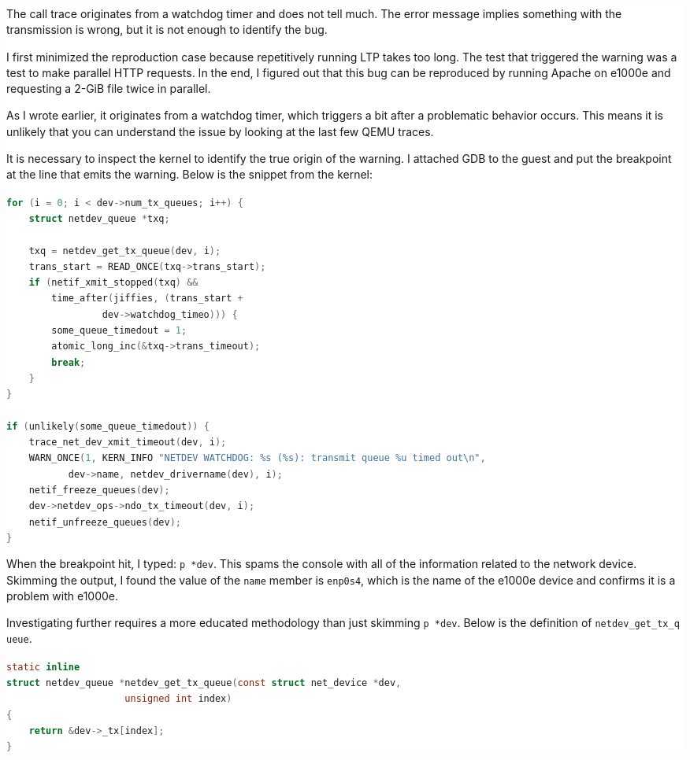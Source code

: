 The call trace originates from a watchdog timer and does not tell much. The
error message implies something with the transmission is wrong, but it is not
enough to identify the bug.

I first minimized the reproduction case because repetitively running LTP takes
too long. The test that triggered the warning was a test to make parallel HTTP
requests. In the end, I figured out that this bug can be reproduced by running
Apache on e1000e and requesting a 2-GiB file twice in parallel.

As I wrote earlier, it originates from a watchdog timer, which triggers a bit
after a problematic behavior occurs. This means it is unlikely that you can
understand the issue by looking at the last few QEMU traces.

It is necessary to inspect the kernel to identify the true origin of the
warning. I attached GDB to the guest and put the breakpoint at the line that
emits the warning. Below is the snippet from the kernel:

~~~ C
for (i = 0; i < dev->num_tx_queues; i++) {
	struct netdev_queue *txq;

	txq = netdev_get_tx_queue(dev, i);
	trans_start = READ_ONCE(txq->trans_start);
	if (netif_xmit_stopped(txq) &&
	    time_after(jiffies, (trans_start +
				 dev->watchdog_timeo))) {
		some_queue_timedout = 1;
		atomic_long_inc(&txq->trans_timeout);
		break;
	}
}

if (unlikely(some_queue_timedout)) {
	trace_net_dev_xmit_timeout(dev, i);
	WARN_ONCE(1, KERN_INFO "NETDEV WATCHDOG: %s (%s): transmit queue %u timed out\n",
	       dev->name, netdev_drivername(dev), i);
	netif_freeze_queues(dev);
	dev->netdev_ops->ndo_tx_timeout(dev, i);
	netif_unfreeze_queues(dev);
}
~~~

When the breakpoint hit, I typed: `p *dev`. This spams the console with all of
the information related to the network device. Skimming the output, I found the
value of the `name` member is `enp0s4`, which is the name of the e1000e device
and confirms it is a problem with e1000e.

Investigating further requires a more educated methodology than just skimming
`p *dev`. Below is the definition of `netdev_get_tx_queue`.

~~~ C
static inline
struct netdev_queue *netdev_get_tx_queue(const struct net_device *dev,
					 unsigned int index)
{
	return &dev->_tx[index];
}
~~~


[^1]: [target/arm: Initialize debug capabilities only once (ad5c6dde) · Commits · QEMU / QEMU · GitLab](https://gitlab.com/qemu-project/qemu/-/commit/ad5c6ddea327758daa9f0e6edd916be39dce7dca)
[^2]: [vhost-user-gpio: Configure vhost_dev when connecting (daae36c1) · Commits · QEMU / QEMU · GitLab](https://gitlab.com/qemu-project/qemu/-/commit/daae36c13abc73cf1055abc2d33cb71cc5d34310)
[^3]: [vhost-user-fs: Back up vqs before cleaning up vhost_dev (331acddc) · Commits · QEMU / QEMU · GitLab](https://gitlab.com/qemu-project/qemu/-/commit/331acddc87b739c64b936ba4e58518f8491f1c6b)
[^4]: [vhost-user-i2c: Back up vqs before cleaning up vhost_dev (0126793b) · Commits · QEMU / QEMU · GitLab](https://gitlab.com/qemu-project/qemu/-/commit/0126793bee853e7c134627f51d2de5428a612e99)
[^5]: [e1000e: Fix TX dispatch condition](https://git.kernel.org/pub/scm/linux/kernel/git/torvalds/linux.git/commit/?id=eed913f6919e253f35d454b2f115f2a4db2b741a)
[^6]: [igb: Allocate MSI-X vector when testing](https://git.kernel.org/pub/scm/linux/kernel/git/torvalds/linux.git/commit/?id=28e96556baca7056d11d9fb3cdd0aba4483e00d8)
[^7]: [igb: Enable SR-IOV after reinit](https://git.kernel.org/pub/scm/linux/kernel/git/torvalds/linux.git/commit/?id=50f303496d92e25b79bdfb73e3707ad0684ad67f)
[^8]: [igbvf: Regard vf reset nack as success](https://git.kernel.org/pub/scm/linux/kernel/git/torvalds/linux.git/commit/?id=02c83791ef969c6a8a150b4927193d0d0e50fb23)
[^9]: [iommu/virtio: Detach domain on endpoint release](https://git.kernel.org/pub/scm/linux/kernel/git/joro/iommu.git/commit/?h=virtio&id=809d0810e3520da669d231303608cdf5fe5c1a70)
[^10]: [109002 – [13 Regression] -O1 -ftree-pre -ftree-partial-pre results in stall value](https://gcc.gnu.org/bugzilla/show_bug.cgi?id=109002)
[^11]: [ip: Enforce strict aliasing (!131) · Merge requests · slirp / libslirp · GitLab](https://gitlab.freedesktop.org/slirp/libslirp/-/merge_requests/131)
[^12]: [[v9] Introduce igb \| Patchew](https://patchew.org/QEMU/20230223105057.144309-1-akihiko.odaki@daynix.com/)
[^13]:  This does not include the time spent on the initial bring-up that was